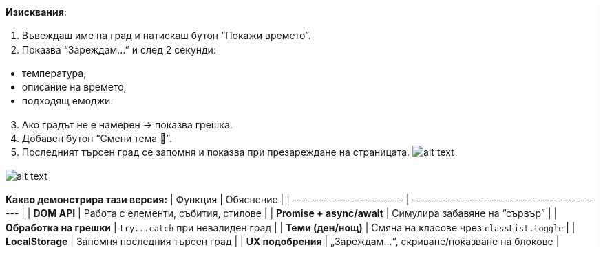 **Изисквания**:
1. Въвеждаш име на град и натискаш бутон “Покажи времето”.
2. Показва “Зареждам…” и след 2 секунди:

* температура,
* описание на времето,
* подходящ емоджи.

3. Ако градът не е намерен → показва грешка.
4. Добавен бутон “Смени тема 🌙”.
5. Последният търсен град се запомня и показва при презареждане на страницата.
![alt text](/Img/image-3.png)

![alt text](/Img/image-4.png)

**Какво демонстрира тази версия:**
| Функция                   | Обяснение                                    |
| ------------------------- | -------------------------------------------- |
| **DOM API**               | Работа с елементи, събития, стилове          |
| **Promise + async/await** | Симулира забавяне на “сървър”                |
| **Обработка на грешки**   | `try...catch` при невалиден град             |
| **Теми (ден/нощ)**        | Смяна на класове чрез `classList.toggle`     |
| **LocalStorage**          | Запомня последния търсен град                |
| **UX подобрения**         | „Зареждам...“, скриване/показване на блокове |
